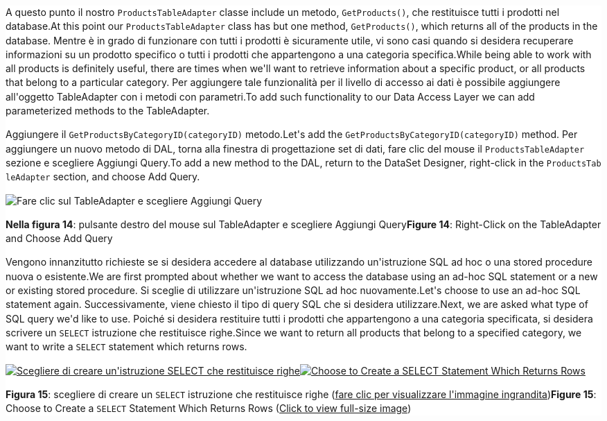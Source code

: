 <span data-ttu-id="a9197-276">A questo punto il nostro `ProductsTableAdapter` classe include un metodo, `GetProducts()`, che restituisce tutti i prodotti nel database.</span><span class="sxs-lookup"><span data-stu-id="a9197-276">At this point our `ProductsTableAdapter` class has but one method, `GetProducts()`, which returns all of the products in the database.</span></span> <span data-ttu-id="a9197-277">Mentre è in grado di funzionare con tutti i prodotti è sicuramente utile, vi sono casi quando si desidera recuperare informazioni su un prodotto specifico o tutti i prodotti che appartengono a una categoria specifica.</span><span class="sxs-lookup"><span data-stu-id="a9197-277">While being able to work with all products is definitely useful, there are times when we'll want to retrieve information about a specific product, or all products that belong to a particular category.</span></span> <span data-ttu-id="a9197-278">Per aggiungere tale funzionalità per il livello di accesso ai dati è possibile aggiungere all'oggetto TableAdapter con i metodi con parametri.</span><span class="sxs-lookup"><span data-stu-id="a9197-278">To add such functionality to our Data Access Layer we can add parameterized methods to the TableAdapter.</span></span>

<span data-ttu-id="a9197-279">Aggiungere il `GetProductsByCategoryID(categoryID)` metodo.</span><span class="sxs-lookup"><span data-stu-id="a9197-279">Let's add the `GetProductsByCategoryID(categoryID)` method.</span></span> <span data-ttu-id="a9197-280">Per aggiungere un nuovo metodo di DAL, torna alla finestra di progettazione set di dati, fare clic del mouse il `ProductsTableAdapter` sezione e scegliere Aggiungi Query.</span><span class="sxs-lookup"><span data-stu-id="a9197-280">To add a new method to the DAL, return to the DataSet Designer, right-click in the `ProductsTableAdapter` section, and choose Add Query.</span></span>


![Fare clic sul TableAdapter e scegliere Aggiungi Query](creating-a-data-access-layer-vb/_static/image38.png)

<span data-ttu-id="a9197-282">**Nella figura 14**: pulsante destro del mouse sul TableAdapter e scegliere Aggiungi Query</span><span class="sxs-lookup"><span data-stu-id="a9197-282">**Figure 14**: Right-Click on the TableAdapter and Choose Add Query</span></span>


<span data-ttu-id="a9197-283">Vengono innanzitutto richieste se si desidera accedere al database utilizzando un'istruzione SQL ad hoc o una stored procedure nuova o esistente.</span><span class="sxs-lookup"><span data-stu-id="a9197-283">We are first prompted about whether we want to access the database using an ad-hoc SQL statement or a new or existing stored procedure.</span></span> <span data-ttu-id="a9197-284">Si sceglie di utilizzare un'istruzione SQL ad hoc nuovamente.</span><span class="sxs-lookup"><span data-stu-id="a9197-284">Let's choose to use an ad-hoc SQL statement again.</span></span> <span data-ttu-id="a9197-285">Successivamente, viene chiesto il tipo di query SQL che si desidera utilizzare.</span><span class="sxs-lookup"><span data-stu-id="a9197-285">Next, we are asked what type of SQL query we'd like to use.</span></span> <span data-ttu-id="a9197-286">Poiché si desidera restituire tutti i prodotti che appartengono a una categoria specificata, si desidera scrivere un `SELECT` istruzione che restituisce righe.</span><span class="sxs-lookup"><span data-stu-id="a9197-286">Since we want to return all products that belong to a specified category, we want to write a `SELECT` statement which returns rows.</span></span>


<span data-ttu-id="a9197-287">[![Scegliere di creare un'istruzione SELECT che restituisce righe](creating-a-data-access-layer-vb/_static/image40.png)](creating-a-data-access-layer-vb/_static/image39.png)</span><span class="sxs-lookup"><span data-stu-id="a9197-287">[![Choose to Create a SELECT Statement Which Returns Rows](creating-a-data-access-layer-vb/_static/image40.png)](creating-a-data-access-layer-vb/_static/image39.png)</span></span>

<span data-ttu-id="a9197-288">**Figura 15**: scegliere di creare un `SELECT` istruzione che restituisce righe ([fare clic per visualizzare l'immagine ingrandita](creating-a-data-access-layer-vb/_static/image41.png))</span><span class="sxs-lookup"><span data-stu-id="a9197-288">**Figure 15**: Choose to Create a `SELECT` Statement Which Returns Rows ([Click to view full-size image](creating-a-data-access-layer-vb/_static/image41.png))</span></span>
